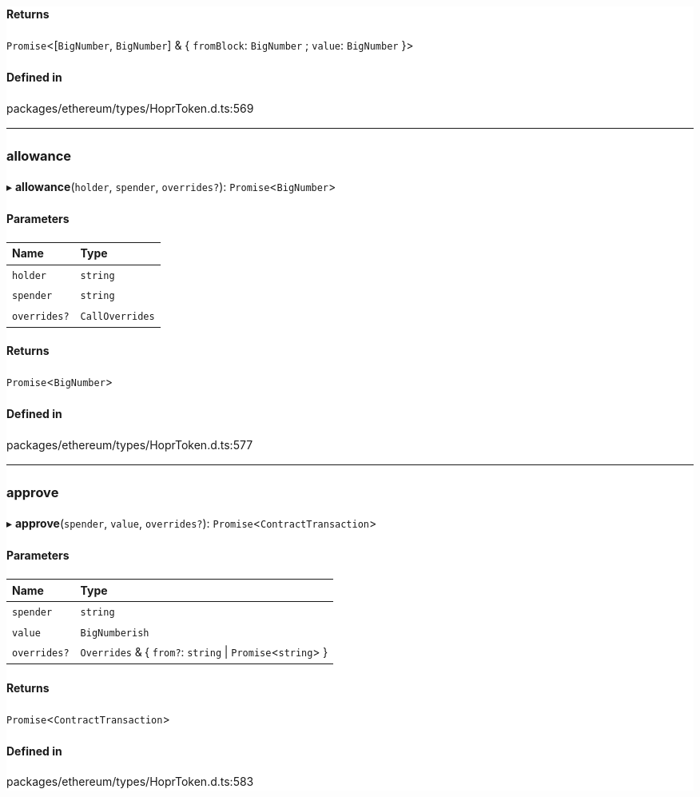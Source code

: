 #### Returns

`Promise`<[`BigNumber`, `BigNumber`] & { `fromBlock`: `BigNumber` ; `value`: `BigNumber`  }\>

#### Defined in

packages/ethereum/types/HoprToken.d.ts:569

___

### allowance

▸ **allowance**(`holder`, `spender`, `overrides?`): `Promise`<`BigNumber`\>

#### Parameters

| Name | Type |
| :------ | :------ |
| `holder` | `string` |
| `spender` | `string` |
| `overrides?` | `CallOverrides` |

#### Returns

`Promise`<`BigNumber`\>

#### Defined in

packages/ethereum/types/HoprToken.d.ts:577

___

### approve

▸ **approve**(`spender`, `value`, `overrides?`): `Promise`<`ContractTransaction`\>

#### Parameters

| Name | Type |
| :------ | :------ |
| `spender` | `string` |
| `value` | `BigNumberish` |
| `overrides?` | `Overrides` & { `from?`: `string` \| `Promise`<`string`\>  } |

#### Returns

`Promise`<`ContractTransaction`\>

#### Defined in

packages/ethereum/types/HoprToken.d.ts:583
